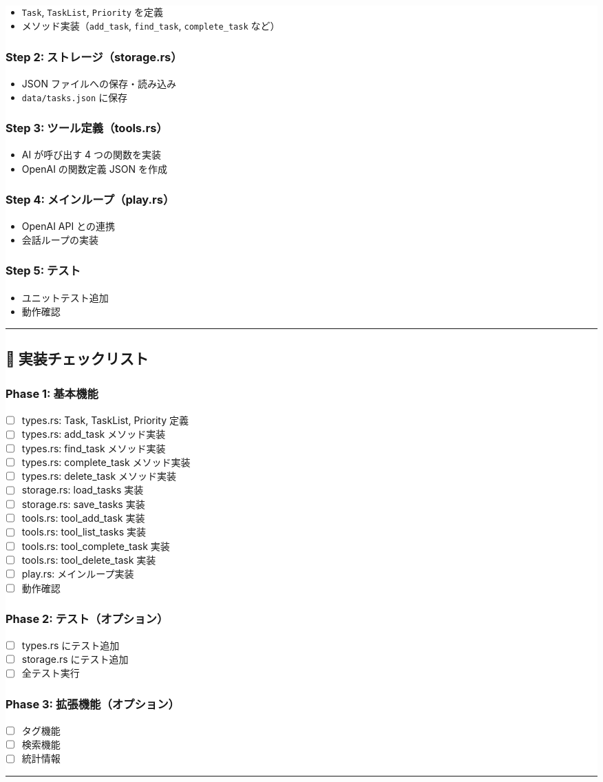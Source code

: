 - `Task`, `TaskList`, `Priority` を定義
- メソッド実装（`add_task`, `find_task`, `complete_task` など）

### Step 2: ストレージ（storage.rs）

- JSON ファイルへの保存・読み込み
- `data/tasks.json` に保存

### Step 3: ツール定義（tools.rs）

- AI が呼び出す 4 つの関数を実装
- OpenAI の関数定義 JSON を作成

### Step 4: メインループ（play.rs）

- OpenAI API との連携
- 会話ループの実装

### Step 5: テスト

- ユニットテスト追加
- 動作確認

---

## 📝 実装チェックリスト

### Phase 1: 基本機能

- [ ] types.rs: Task, TaskList, Priority 定義
- [ ] types.rs: add_task メソッド実装
- [ ] types.rs: find_task メソッド実装
- [ ] types.rs: complete_task メソッド実装
- [ ] types.rs: delete_task メソッド実装
- [ ] storage.rs: load_tasks 実装
- [ ] storage.rs: save_tasks 実装
- [ ] tools.rs: tool_add_task 実装
- [ ] tools.rs: tool_list_tasks 実装
- [ ] tools.rs: tool_complete_task 実装
- [ ] tools.rs: tool_delete_task 実装
- [ ] play.rs: メインループ実装
- [ ] 動作確認

### Phase 2: テスト（オプション）

- [ ] types.rs にテスト追加
- [ ] storage.rs にテスト追加
- [ ] 全テスト実行

### Phase 3: 拡張機能（オプション）

- [ ] タグ機能
- [ ] 検索機能
- [ ] 統計情報

---